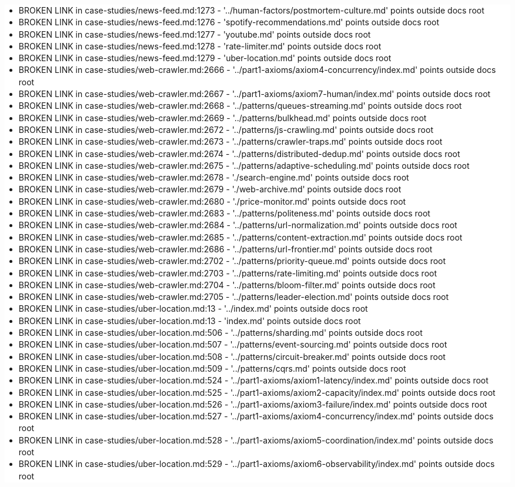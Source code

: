 - BROKEN LINK in case-studies/news-feed.md:1273 - '../human-factors/postmortem-culture.md' points outside docs root
- BROKEN LINK in case-studies/news-feed.md:1276 - 'spotify-recommendations.md' points outside docs root
- BROKEN LINK in case-studies/news-feed.md:1277 - 'youtube.md' points outside docs root
- BROKEN LINK in case-studies/news-feed.md:1278 - 'rate-limiter.md' points outside docs root
- BROKEN LINK in case-studies/news-feed.md:1279 - 'uber-location.md' points outside docs root
- BROKEN LINK in case-studies/web-crawler.md:2666 - '../part1-axioms/axiom4-concurrency/index.md' points outside docs root
- BROKEN LINK in case-studies/web-crawler.md:2667 - '../part1-axioms/axiom7-human/index.md' points outside docs root
- BROKEN LINK in case-studies/web-crawler.md:2668 - '../patterns/queues-streaming.md' points outside docs root
- BROKEN LINK in case-studies/web-crawler.md:2669 - '../patterns/bulkhead.md' points outside docs root
- BROKEN LINK in case-studies/web-crawler.md:2672 - '../patterns/js-crawling.md' points outside docs root
- BROKEN LINK in case-studies/web-crawler.md:2673 - '../patterns/crawler-traps.md' points outside docs root
- BROKEN LINK in case-studies/web-crawler.md:2674 - '../patterns/distributed-dedup.md' points outside docs root
- BROKEN LINK in case-studies/web-crawler.md:2675 - '../patterns/adaptive-scheduling.md' points outside docs root
- BROKEN LINK in case-studies/web-crawler.md:2678 - './search-engine.md' points outside docs root
- BROKEN LINK in case-studies/web-crawler.md:2679 - './web-archive.md' points outside docs root
- BROKEN LINK in case-studies/web-crawler.md:2680 - './price-monitor.md' points outside docs root
- BROKEN LINK in case-studies/web-crawler.md:2683 - '../patterns/politeness.md' points outside docs root
- BROKEN LINK in case-studies/web-crawler.md:2684 - '../patterns/url-normalization.md' points outside docs root
- BROKEN LINK in case-studies/web-crawler.md:2685 - '../patterns/content-extraction.md' points outside docs root
- BROKEN LINK in case-studies/web-crawler.md:2686 - '../patterns/url-frontier.md' points outside docs root
- BROKEN LINK in case-studies/web-crawler.md:2702 - '../patterns/priority-queue.md' points outside docs root
- BROKEN LINK in case-studies/web-crawler.md:2703 - '../patterns/rate-limiting.md' points outside docs root
- BROKEN LINK in case-studies/web-crawler.md:2704 - '../patterns/bloom-filter.md' points outside docs root
- BROKEN LINK in case-studies/web-crawler.md:2705 - '../patterns/leader-election.md' points outside docs root
- BROKEN LINK in case-studies/uber-location.md:13 - '../index.md' points outside docs root
- BROKEN LINK in case-studies/uber-location.md:13 - 'index.md' points outside docs root
- BROKEN LINK in case-studies/uber-location.md:506 - '../patterns/sharding.md' points outside docs root
- BROKEN LINK in case-studies/uber-location.md:507 - '../patterns/event-sourcing.md' points outside docs root
- BROKEN LINK in case-studies/uber-location.md:508 - '../patterns/circuit-breaker.md' points outside docs root
- BROKEN LINK in case-studies/uber-location.md:509 - '../patterns/cqrs.md' points outside docs root
- BROKEN LINK in case-studies/uber-location.md:524 - '../part1-axioms/axiom1-latency/index.md' points outside docs root
- BROKEN LINK in case-studies/uber-location.md:525 - '../part1-axioms/axiom2-capacity/index.md' points outside docs root
- BROKEN LINK in case-studies/uber-location.md:526 - '../part1-axioms/axiom3-failure/index.md' points outside docs root
- BROKEN LINK in case-studies/uber-location.md:527 - '../part1-axioms/axiom4-concurrency/index.md' points outside docs root
- BROKEN LINK in case-studies/uber-location.md:528 - '../part1-axioms/axiom5-coordination/index.md' points outside docs root
- BROKEN LINK in case-studies/uber-location.md:529 - '../part1-axioms/axiom6-observability/index.md' points outside docs root